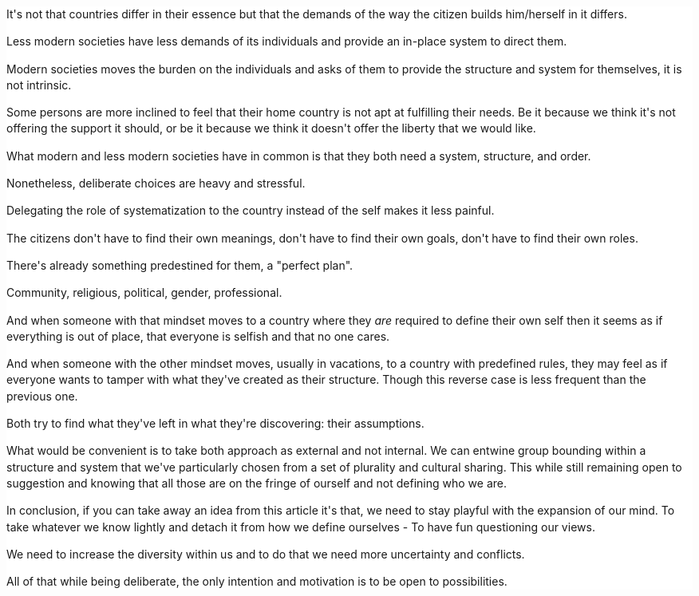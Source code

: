 It's not that countries differ in their essence but that the demands of
the way the citizen builds him/herself in it differs.

Less modern societies have less demands of its individuals and provide
an in-place system to direct them.

Modern societies moves the burden on the individuals and asks of them
to provide the structure and system for themselves, it is not intrinsic.

Some persons are more inclined to feel that their home country is not
apt at fulfilling their needs. Be it because we think it's not offering
the support it should, or be it because we think it doesn't offer the
liberty that we would like.

What modern and less modern societies have in common is that they both
need a system, structure, and order.

Nonetheless, deliberate choices are heavy and stressful.

Delegating the role of systematization to the country instead of the
self makes it less painful.

The citizens don't have to find their own meanings, don't have to find
their own goals, don't have to find their own roles.


There's already something predestined for them, a "perfect plan".

Community, religious, political, gender, professional.

And when someone with that mindset moves to a country where they *are*
required to define their own self then it seems as if everything is out
of place, that everyone is selfish and that no one cares.

And when someone with the other mindset moves, usually in vacations,
to a country with predefined rules, they may feel as if everyone wants
to tamper with what they've created as their structure. Though this
reverse case is less frequent than the previous one.

Both try to find what they've left in what they're discovering: their
assumptions.

What would be convenient is to take both approach as external and not
internal. We can entwine group bounding within a structure and system
that we've particularly chosen from a set of plurality and cultural
sharing. This while still remaining open to suggestion and knowing that
all those are on the fringe of ourself and not defining who we are.


In conclusion, if you can take away an idea from this article it's that,
we need to stay playful with the expansion of our mind. To take whatever
we know lightly and detach it from how we define ourselves - To have
fun questioning our views.

We need to increase the diversity within us and to do that we need more
uncertainty and conflicts.

All of that while being deliberate, the only intention and motivation
is to be open to possibilities.
